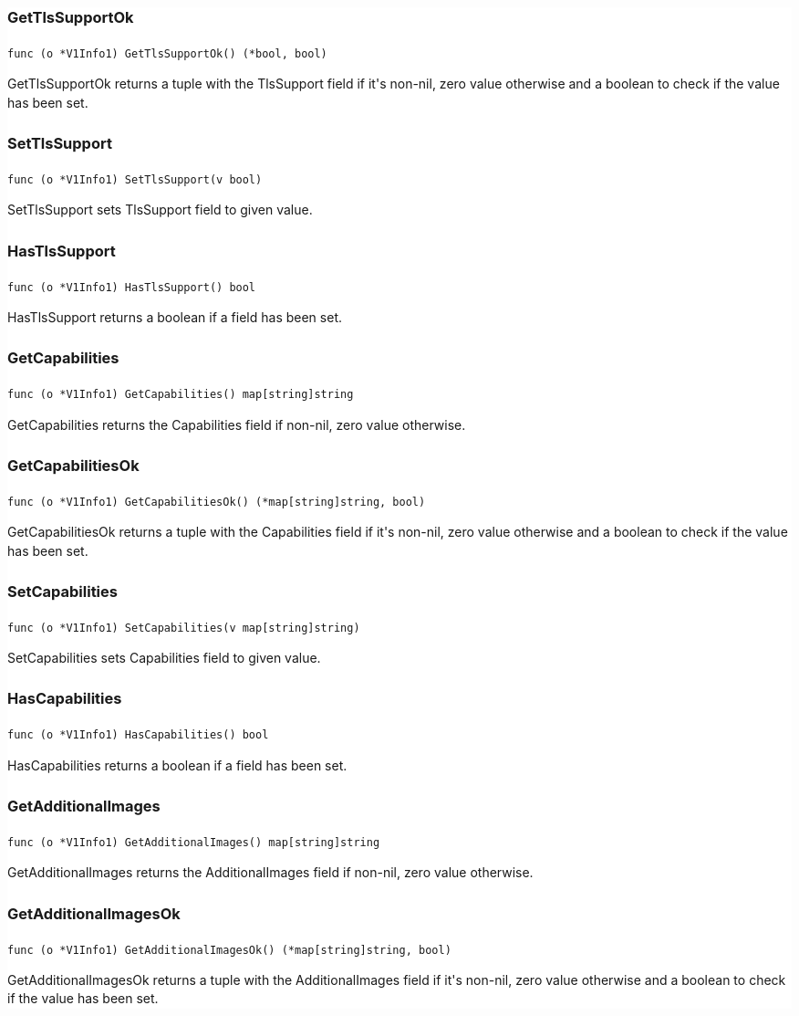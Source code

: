 ### GetTlsSupportOk

`func (o *V1Info1) GetTlsSupportOk() (*bool, bool)`

GetTlsSupportOk returns a tuple with the TlsSupport field if it's non-nil, zero value otherwise
and a boolean to check if the value has been set.

### SetTlsSupport

`func (o *V1Info1) SetTlsSupport(v bool)`

SetTlsSupport sets TlsSupport field to given value.

### HasTlsSupport

`func (o *V1Info1) HasTlsSupport() bool`

HasTlsSupport returns a boolean if a field has been set.

### GetCapabilities

`func (o *V1Info1) GetCapabilities() map[string]string`

GetCapabilities returns the Capabilities field if non-nil, zero value otherwise.

### GetCapabilitiesOk

`func (o *V1Info1) GetCapabilitiesOk() (*map[string]string, bool)`

GetCapabilitiesOk returns a tuple with the Capabilities field if it's non-nil, zero value otherwise
and a boolean to check if the value has been set.

### SetCapabilities

`func (o *V1Info1) SetCapabilities(v map[string]string)`

SetCapabilities sets Capabilities field to given value.

### HasCapabilities

`func (o *V1Info1) HasCapabilities() bool`

HasCapabilities returns a boolean if a field has been set.

### GetAdditionalImages

`func (o *V1Info1) GetAdditionalImages() map[string]string`

GetAdditionalImages returns the AdditionalImages field if non-nil, zero value otherwise.

### GetAdditionalImagesOk

`func (o *V1Info1) GetAdditionalImagesOk() (*map[string]string, bool)`

GetAdditionalImagesOk returns a tuple with the AdditionalImages field if it's non-nil, zero value otherwise
and a boolean to check if the value has been set.
